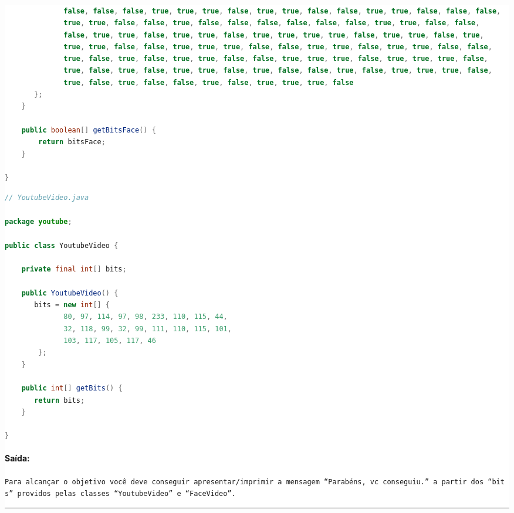 ```Java
              false, false, false, true, true, true, false, true, true, false, false, true, true, false, false, false,
              true, true, false, false, true, false, false, false, false, false, false, true, true, false, false,
              false, true, true, false, true, true, false, true, true, true, true, false, true, true, false, true,
              true, true, false, false, true, true, true, false, false, true, true, false, true, true, false, false,
              true, false, true, false, true, true, false, false, true, true, true, false, true, true, true, false,
              true, false, true, false, true, true, false, true, false, false, true, false, true, true, true, false,
              true, false, true, false, false, true, false, true, true, true, false
       };
    }

    public boolean[] getBitsFace() {
        return bitsFace;
    }

}
```

```Java
// YoutubeVideo.java

package youtube;

public class YoutubeVideo {

    private final int[] bits;

    public YoutubeVideo() {
       bits = new int[] {
              80, 97, 114, 97, 98, 233, 110, 115, 44,
              32, 118, 99, 32, 99, 111, 110, 115, 101,
              103, 117, 105, 117, 46
        };
    }

    public int[] getBits() {
       return bits;
    }

}
```

#### Saída:
```markdown
Para alcançar o objetivo você deve conseguir apresentar/imprimir a mensagem “Parabéns, vc conseguiu.” a partir dos “bits” providos pelas classes “YoutubeVideo” e “FaceVideo”.
```
----
